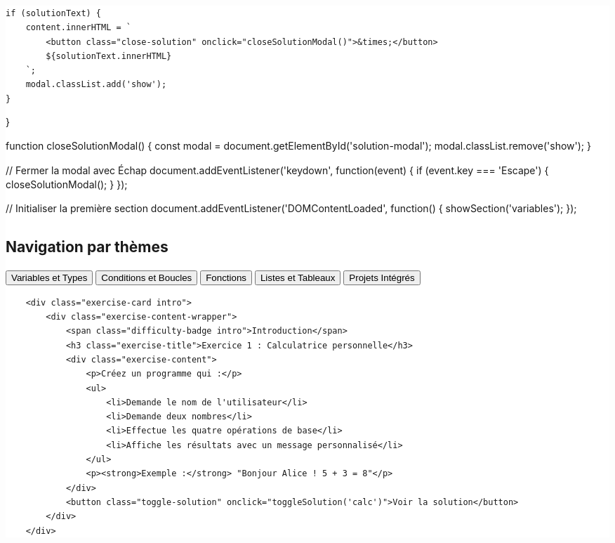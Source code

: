     if (solutionText) {
        content.innerHTML = `
            <button class="close-solution" onclick="closeSolutionModal()">&times;</button>
            ${solutionText.innerHTML}
        `;
        modal.classList.add('show');
    }
}

function closeSolutionModal() {
    const modal = document.getElementById('solution-modal');
    modal.classList.remove('show');
}

// Fermer la modal avec Échap
document.addEventListener('keydown', function(event) {
    if (event.key === 'Escape') {
        closeSolutionModal();
    }
});

// Initialiser la première section
document.addEventListener('DOMContentLoaded', function() {
    showSection('variables');
});
</script>


<div id="solution-modal" class="solution-modal">
    <div id="solution-content" class="solution-content">
        <!-- Le contenu sera injecté ici -->
    </div>
</div>

## Navigation par thèmes

<div class="section-tabs">
    <button class="section-tab" onclick="showSection('variables')">Variables et Types</button>
    <button class="section-tab" onclick="showSection('conditions')">Conditions et Boucles</button>
    <button class="section-tab" onclick="showSection('fonctions')">Fonctions</button>
    <button class="section-tab" onclick="showSection('listes')">Listes et Tableaux</button>
    <button class="section-tab" onclick="showSection('projets')">Projets Intégrés</button>
</div>


<div id="variables" class="section-content">
    <div class="exercise-cards">
        
        <div class="exercise-card intro">
            <div class="exercise-content-wrapper">
                <span class="difficulty-badge intro">Introduction</span>
                <h3 class="exercise-title">Exercice 1 : Calculatrice personnelle</h3>
                <div class="exercise-content">
                    <p>Créez un programme qui :</p>
                    <ul>
                        <li>Demande le nom de l'utilisateur</li>
                        <li>Demande deux nombres</li>
                        <li>Effectue les quatre opérations de base</li>
                        <li>Affiche les résultats avec un message personnalisé</li>
                    </ul>
                    <p><strong>Exemple :</strong> "Bonjour Alice ! 5 + 3 = 8"</p>
                </div>
                <button class="toggle-solution" onclick="toggleSolution('calc')">Voir la solution</button>
            </div>
        </div>

